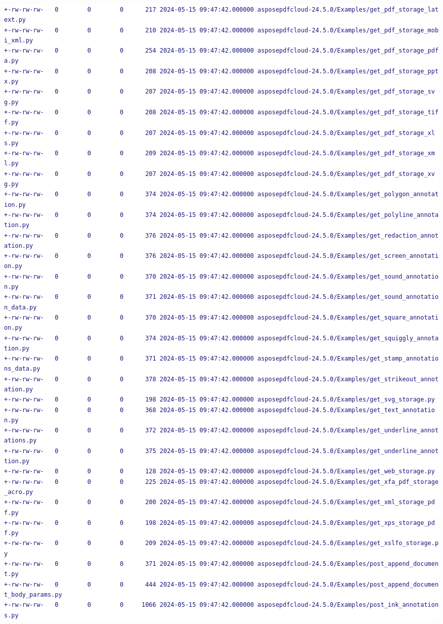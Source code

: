 ```diff
+-rw-rw-rw-   0        0        0      217 2024-05-15 09:47:42.000000 asposepdfcloud-24.5.0/Examples/get_pdf_storage_latext.py
+-rw-rw-rw-   0        0        0      210 2024-05-15 09:47:42.000000 asposepdfcloud-24.5.0/Examples/get_pdf_storage_mobi_xml.py
+-rw-rw-rw-   0        0        0      254 2024-05-15 09:47:42.000000 asposepdfcloud-24.5.0/Examples/get_pdf_storage_pdfa.py
+-rw-rw-rw-   0        0        0      208 2024-05-15 09:47:42.000000 asposepdfcloud-24.5.0/Examples/get_pdf_storage_pptx.py
+-rw-rw-rw-   0        0        0      207 2024-05-15 09:47:42.000000 asposepdfcloud-24.5.0/Examples/get_pdf_storage_svg.py
+-rw-rw-rw-   0        0        0      208 2024-05-15 09:47:42.000000 asposepdfcloud-24.5.0/Examples/get_pdf_storage_tiff.py
+-rw-rw-rw-   0        0        0      207 2024-05-15 09:47:42.000000 asposepdfcloud-24.5.0/Examples/get_pdf_storage_xls.py
+-rw-rw-rw-   0        0        0      209 2024-05-15 09:47:42.000000 asposepdfcloud-24.5.0/Examples/get_pdf_storage_xml.py
+-rw-rw-rw-   0        0        0      207 2024-05-15 09:47:42.000000 asposepdfcloud-24.5.0/Examples/get_pdf_storage_xvg.py
+-rw-rw-rw-   0        0        0      374 2024-05-15 09:47:42.000000 asposepdfcloud-24.5.0/Examples/get_polygon_annotation.py
+-rw-rw-rw-   0        0        0      374 2024-05-15 09:47:42.000000 asposepdfcloud-24.5.0/Examples/get_polyline_annotation.py
+-rw-rw-rw-   0        0        0      376 2024-05-15 09:47:42.000000 asposepdfcloud-24.5.0/Examples/get_redaction_annotation.py
+-rw-rw-rw-   0        0        0      376 2024-05-15 09:47:42.000000 asposepdfcloud-24.5.0/Examples/get_screen_annotation.py
+-rw-rw-rw-   0        0        0      370 2024-05-15 09:47:42.000000 asposepdfcloud-24.5.0/Examples/get_sound_annotation.py
+-rw-rw-rw-   0        0        0      371 2024-05-15 09:47:42.000000 asposepdfcloud-24.5.0/Examples/get_sound_annotation_data.py
+-rw-rw-rw-   0        0        0      370 2024-05-15 09:47:42.000000 asposepdfcloud-24.5.0/Examples/get_square_annotation.py
+-rw-rw-rw-   0        0        0      374 2024-05-15 09:47:42.000000 asposepdfcloud-24.5.0/Examples/get_squiggly_annotation.py
+-rw-rw-rw-   0        0        0      371 2024-05-15 09:47:42.000000 asposepdfcloud-24.5.0/Examples/get_stamp_annotations_data.py
+-rw-rw-rw-   0        0        0      378 2024-05-15 09:47:42.000000 asposepdfcloud-24.5.0/Examples/get_strikeout_annotation.py
+-rw-rw-rw-   0        0        0      198 2024-05-15 09:47:42.000000 asposepdfcloud-24.5.0/Examples/get_svg_storage.py
+-rw-rw-rw-   0        0        0      368 2024-05-15 09:47:42.000000 asposepdfcloud-24.5.0/Examples/get_text_annotation.py
+-rw-rw-rw-   0        0        0      372 2024-05-15 09:47:42.000000 asposepdfcloud-24.5.0/Examples/get_underline_annotations.py
+-rw-rw-rw-   0        0        0      375 2024-05-15 09:47:42.000000 asposepdfcloud-24.5.0/Examples/get_underline_annottion.py
+-rw-rw-rw-   0        0        0      128 2024-05-15 09:47:42.000000 asposepdfcloud-24.5.0/Examples/get_web_storage.py
+-rw-rw-rw-   0        0        0      225 2024-05-15 09:47:42.000000 asposepdfcloud-24.5.0/Examples/get_xfa_pdf_storage_acro.py
+-rw-rw-rw-   0        0        0      200 2024-05-15 09:47:42.000000 asposepdfcloud-24.5.0/Examples/get_xml_storage_pdf.py
+-rw-rw-rw-   0        0        0      198 2024-05-15 09:47:42.000000 asposepdfcloud-24.5.0/Examples/get_xps_storage_pdf.py
+-rw-rw-rw-   0        0        0      209 2024-05-15 09:47:42.000000 asposepdfcloud-24.5.0/Examples/get_xslfo_storage.py
+-rw-rw-rw-   0        0        0      371 2024-05-15 09:47:42.000000 asposepdfcloud-24.5.0/Examples/post_append_document.py
+-rw-rw-rw-   0        0        0      444 2024-05-15 09:47:42.000000 asposepdfcloud-24.5.0/Examples/post_append_document_body_params.py
+-rw-rw-rw-   0        0        0     1066 2024-05-15 09:47:42.000000 asposepdfcloud-24.5.0/Examples/post_ink_annotations.py
```